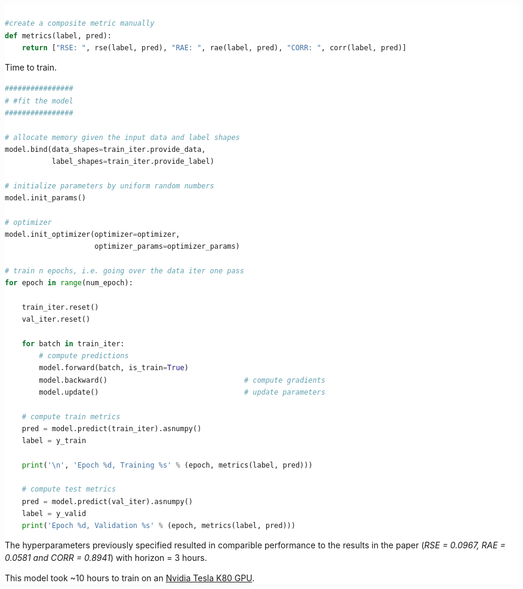 ```python

#create a composite metric manually
def metrics(label, pred):
    return ["RSE: ", rse(label, pred), "RAE: ", rae(label, pred), "CORR: ", corr(label, pred)]
```

Time to train.

```python
################
# #fit the model
################

# allocate memory given the input data and label shapes
model.bind(data_shapes=train_iter.provide_data,
           label_shapes=train_iter.provide_label)

# initialize parameters by uniform random numbers
model.init_params()

# optimizer
model.init_optimizer(optimizer=optimizer,
                     optimizer_params=optimizer_params)

# train n epochs, i.e. going over the data iter one pass
for epoch in range(num_epoch):

    train_iter.reset()
    val_iter.reset()

    for batch in train_iter:
        # compute predictions
        model.forward(batch, is_train=True)
        model.backward()                                # compute gradients
        model.update()                                  # update parameters

    # compute train metrics
    pred = model.predict(train_iter).asnumpy()
    label = y_train

    print('\n', 'Epoch %d, Training %s' % (epoch, metrics(label, pred)))

    # compute test metrics
    pred = model.predict(val_iter).asnumpy()
    label = y_valid
    print('Epoch %d, Validation %s' % (epoch, metrics(label, pred)))
```

The hyperparameters previously specified resulted in comparible performance to the results in the paper (*RSE = 0.0967, RAE = 0.0581 and CORR = 0.8941*) with horizon = 3 hours.

This model took ~10 hours to train on an [Nvidia Tesla K80 GPU](http://www.nvidia.ca/object/tesla-k80.html).
